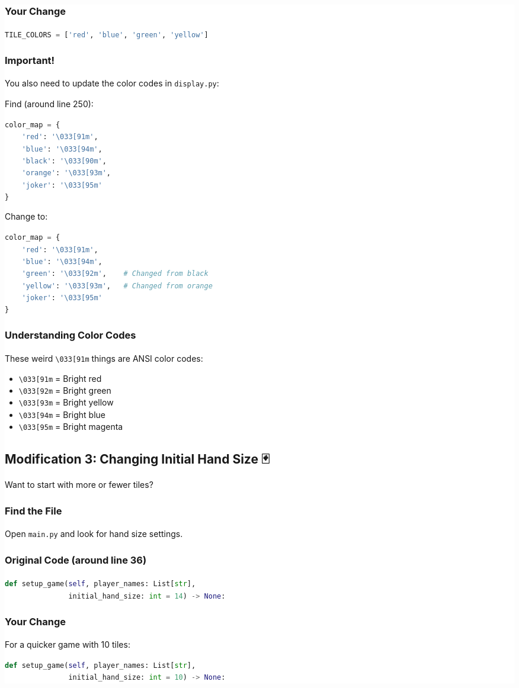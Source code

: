 ### Your Change
```python
TILE_COLORS = ['red', 'blue', 'green', 'yellow']
```

### Important!
You also need to update the color codes in `display.py`:

Find (around line 250):
```python
color_map = {
    'red': '\033[91m',
    'blue': '\033[94m',
    'black': '\033[90m',
    'orange': '\033[93m',
    'joker': '\033[95m'
}
```

Change to:
```python
color_map = {
    'red': '\033[91m',
    'blue': '\033[94m',
    'green': '\033[92m',    # Changed from black
    'yellow': '\033[93m',   # Changed from orange
    'joker': '\033[95m'
}
```

### Understanding Color Codes
These weird `\033[91m` things are ANSI color codes:
- `\033[91m` = Bright red
- `\033[92m` = Bright green
- `\033[93m` = Bright yellow
- `\033[94m` = Bright blue
- `\033[95m` = Bright magenta

## Modification 3: Changing Initial Hand Size 🃏

Want to start with more or fewer tiles?

### Find the File
Open `main.py` and look for hand size settings.

### Original Code (around line 36)
```python
def setup_game(self, player_names: List[str], 
               initial_hand_size: int = 14) -> None:
```

### Your Change
For a quicker game with 10 tiles:
```python
def setup_game(self, player_names: List[str], 
               initial_hand_size: int = 10) -> None:
```
